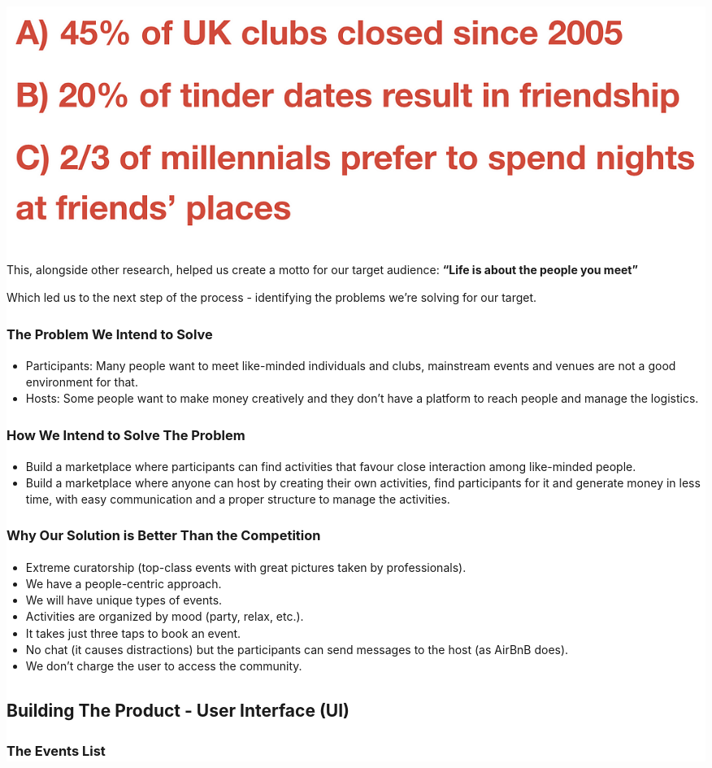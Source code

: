 ![](https://raw.githubusercontent.com/vmagellan/altar-blog/main/posts/images/1ytMRM2yaJsUO3bLMOy-Q7Q.png)

This, alongside other research, helped us create a motto for our target audience: **“Life is about the people you meet”**

Which led us to the next step of the process - identifying the problems we’re solving for our target.

### The Problem We Intend to Solve

- Participants: Many people want to meet like-minded individuals and clubs, mainstream events and venues are not a good environment for that.
- Hosts: Some people want to make money creatively and they don’t have a platform to reach people and manage the logistics.

### How We Intend to Solve The Problem

- Build a marketplace where participants can find activities that favour close interaction among like-minded people.
- Build a marketplace where anyone can host by creating their own activities, find participants for it and generate money in less time, with easy communication and a proper structure to manage the activities.

### Why Our Solution is Better Than the Competition

- Extreme curatorship (top-class events with great pictures taken by professionals).
- We have a people-centric approach.
- We will have unique types of events.
- Activities are organized by mood (party, relax, etc.).
- It takes just three taps to book an event.
- No chat (it causes distractions) but the participants can send messages to the host (as AirBnB does).
- We don’t charge the user to access the community.

## Building The Product - User Interface (UI)

### The Events List
